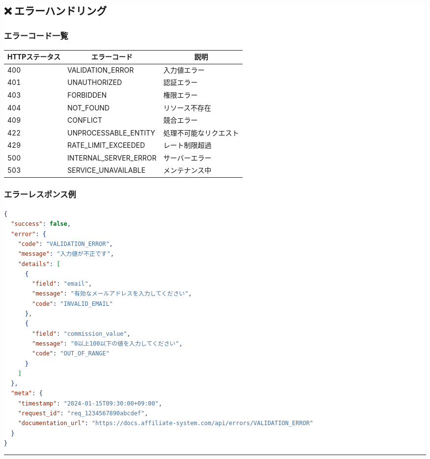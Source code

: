 
## ❌ エラーハンドリング

### エラーコード一覧

| HTTPステータス | エラーコード | 説明 |
|--------------|------------|------|
| 400 | VALIDATION_ERROR | 入力値エラー |
| 401 | UNAUTHORIZED | 認証エラー |
| 403 | FORBIDDEN | 権限エラー |
| 404 | NOT_FOUND | リソース不存在 |
| 409 | CONFLICT | 競合エラー |
| 422 | UNPROCESSABLE_ENTITY | 処理不可能なリクエスト |
| 429 | RATE_LIMIT_EXCEEDED | レート制限超過 |
| 500 | INTERNAL_SERVER_ERROR | サーバーエラー |
| 503 | SERVICE_UNAVAILABLE | メンテナンス中 |

### エラーレスポンス例

```json
{
  "success": false,
  "error": {
    "code": "VALIDATION_ERROR",
    "message": "入力値が不正です",
    "details": [
      {
        "field": "email",
        "message": "有効なメールアドレスを入力してください",
        "code": "INVALID_EMAIL"
      },
      {
        "field": "commission_value",
        "message": "0以上100以下の値を入力してください",
        "code": "OUT_OF_RANGE"
      }
    ]
  },
  "meta": {
    "timestamp": "2024-01-15T09:30:00+09:00",
    "request_id": "req_1234567890abcdef",
    "documentation_url": "https://docs.affiliate-system.com/api/errors/VALIDATION_ERROR"
  }
}
```

---